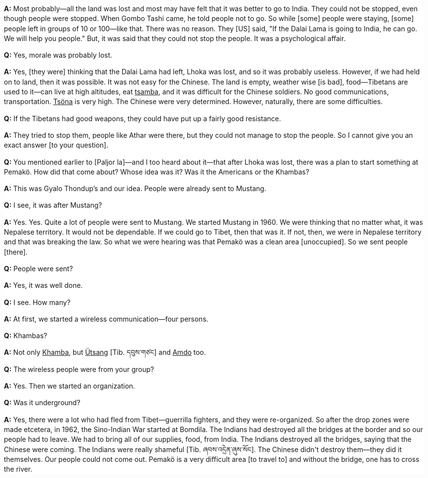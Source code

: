 **A:**  Most probably—all the land was lost and most may have felt that it was better to go to India. They could not be stopped, even though people were stopped. When Gombo Tashi came, he told people not to go. So while [some] people were staying, [some] people left in groups of 10 or 100—like that. There was no reason. They [US] said, "If the Dalai Lama is going to India, he can go. We will help you people." But, it was said that they could not stop the people. It was a psychological affair.   

**Q:**  Yes, morale was probably lost.   

**A:**  Yes, [they were] thinking that the Dalai Lama had left, Lhoka was lost, and so it was probably useless. However, if we had held on to land, then it was possible. It was not easy for the Chinese. The land is empty, weather wise [is bad], food—Tibetans are used to it—can live at high altitudes, eat <a href="#" data-tooltip="[tib. རྩམ་པ]** The traditional Tibetan staple food that consists of grain that is roasted (popped), usually in heated sand, and then ground into a flour.">tsamba</a>, and it was difficult for the Chinese soldiers. No good communications, transportation. <a href="#" data-tooltip="[tib. མཚོ་སྣ]** A district in southern Tibet.">Tsöna</a> is very high. The Chinese were very determined. However, naturally, there are some difficulties.   

**Q:**  If the Tibetans had good weapons, they could have put up a fairly good resistance.   

**A:**  They tried to stop them, people like Athar were there, but they could not manage to stop the people. So I cannot give you an exact answer [to your question].   

**Q:**  You mentioned earlier to [Paljor la]—and I too heard about it—that after Lhoka was lost, there was a plan to start something at Pemakö. How did that come about? Whose idea was it? Was it the Americans or the Khambas?   

**A:**  This was Gyalo Thondup’s and our idea. People were already sent to Mustang.   

**Q:**  I see, it was after Mustang?   

**A:**  Yes. Yes. Quite a lot of people were sent to Mustang. We started Mustang in 1960. We were thinking that no matter what, it was Nepalese territory. It would not be dependable. If we could go to Tibet, then that was it. If not, then, we were in Nepalese territory and that was breaking the law. So what we were hearing was that Pemakö was a clean area [unoccupied]. So we sent people [there].   

**Q:**  People were sent?   

**A:**  Yes, it was well done.   

**Q:**  I see. How many?   

**A:**  At first, we started a wireless communication—four persons.   

**Q:**  Khambas?   

**A:**  Not only <a href="#" data-tooltip="[tib. ཁམས་པ]** A person from the Kham region, a Tibetan from the Khamba (Khampa) sub-cultural group.">Khamba</a>, but <a href="#" data-tooltip="[tib. དབུས་གཙང]** The two major sections of Central Tibet: Ü and Tsang. Lhasa was in Ü and Shigatse and Gyantse were in Tsang.">Ütsang</a> [Tib. དབུས་གཙང] and <a href="#" data-tooltip="[tib. ཨ་མདོ]** One of the three main Tibetan sub-ethnic areas. It is located in the northeast of the Tibetan Plateau mostly in today&#x27;s Qinghai Province. A person from Amdo is called an Amdowa.">Amdo</a> too.   

**Q:**  The wireless people were from your group?   

**A:**  Yes. Then we started an organization.   

**Q:**  Was it underground?   

**A:**  Yes, there were a lot who had fled from Tibet—guerrilla fighters, and they were re-organized. So after the drop zones were made etcetera, in 1962, the Sino-Indian War started at Bomdila. The Indians had destroyed all the bridges at the border and so our people had to leave. We had to bring all of our supplies, food, from India. The Indians destroyed all the bridges, saying that the Chinese were coming. The Indians were really shameful [Tib. ཞབས་འདྲེན་ཞུས་སོང]. The Chinese didn't destroy them—they did it themselves. Our people could not come out. Pemakö is a very difficult area [to travel to] and without the bridge, one has to cross the river.   
